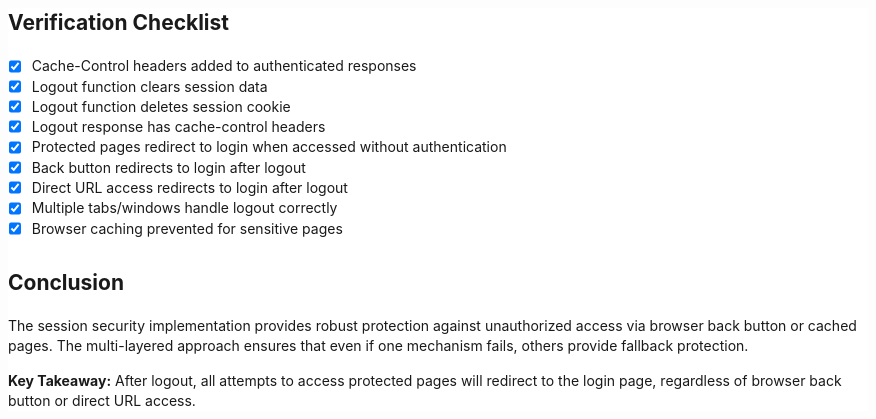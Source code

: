 ## Verification Checklist

- [x] Cache-Control headers added to authenticated responses
- [x] Logout function clears session data
- [x] Logout function deletes session cookie
- [x] Logout response has cache-control headers
- [x] Protected pages redirect to login when accessed without authentication
- [x] Back button redirects to login after logout
- [x] Direct URL access redirects to login after logout
- [x] Multiple tabs/windows handle logout correctly
- [x] Browser caching prevented for sensitive pages

## Conclusion

The session security implementation provides robust protection against unauthorized access via browser back button or cached pages. The multi-layered approach ensures that even if one mechanism fails, others provide fallback protection.

**Key Takeaway:** After logout, all attempts to access protected pages will redirect to the login page, regardless of browser back button or direct URL access.
